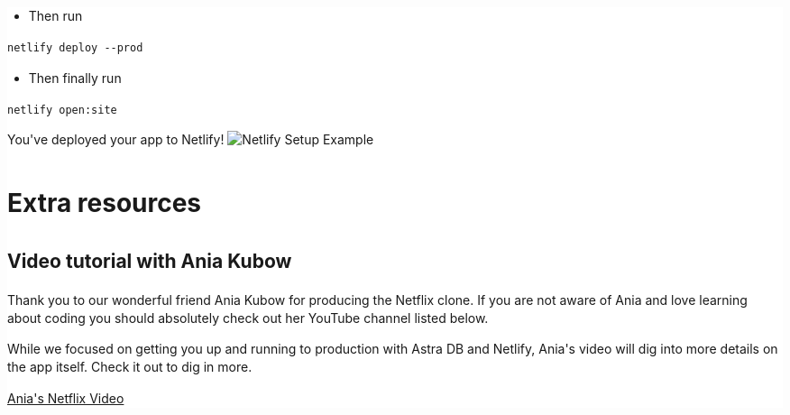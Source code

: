   * Then run
  ```
  netlify deploy --prod
  ```

  * Then finally run
  ```
  netlify open:site
  ```
  
  You've deployed your app to Netlify!
  ![Netlify Setup Example](./tutorial/images/prodDeploy.png?raw=true)


# Extra resources

## Video tutorial with Ania Kubow
Thank you to our wonderful friend Ania Kubow for producing the Netflix clone. If you are not aware of Ania and love learning about coding you should absolutely check out her YouTube channel listed below.

While we focused on getting you up and running to production with Astra DB and Netlify, Ania's video will dig into more details on the app itself. Check it out to dig in more.

[Ania's Netflix Video](https://www.youtube.com/watch?v=g8COh40v2jU)
